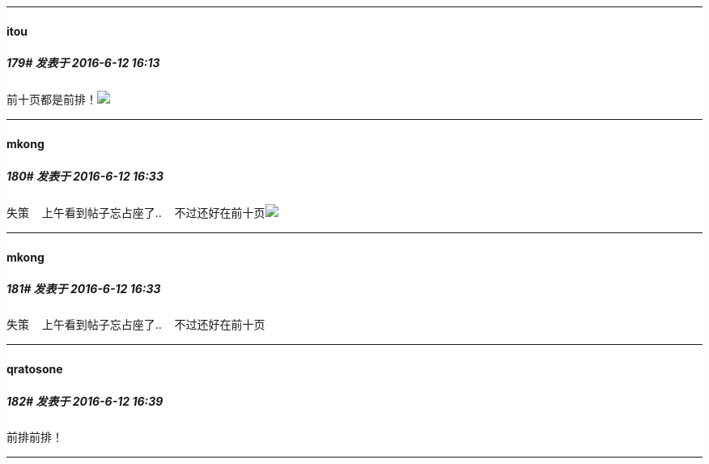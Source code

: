 



-----

####  itou  
##### 179#       发表于 2016-6-12 16:13




前十页都是前排！<img src="https://static.saraba1st.com/image/smiley/face/159.jpg" referrerpolicy="no-referrer">







-----

####  mkong  
##### 180#       发表于 2016-6-12 16:33




失策    上午看到帖子忘占座了..    不过还好在前十页<img src="https://static.saraba1st.com/image/smiley/face/91.gif" referrerpolicy="no-referrer">







-----

####  mkong  
##### 181#       发表于 2016-6-12 16:33




失策    上午看到帖子忘占座了..    不过还好在前十页







-----

####  qratosone  
##### 182#       发表于 2016-6-12 16:39




前排前排！







-----
